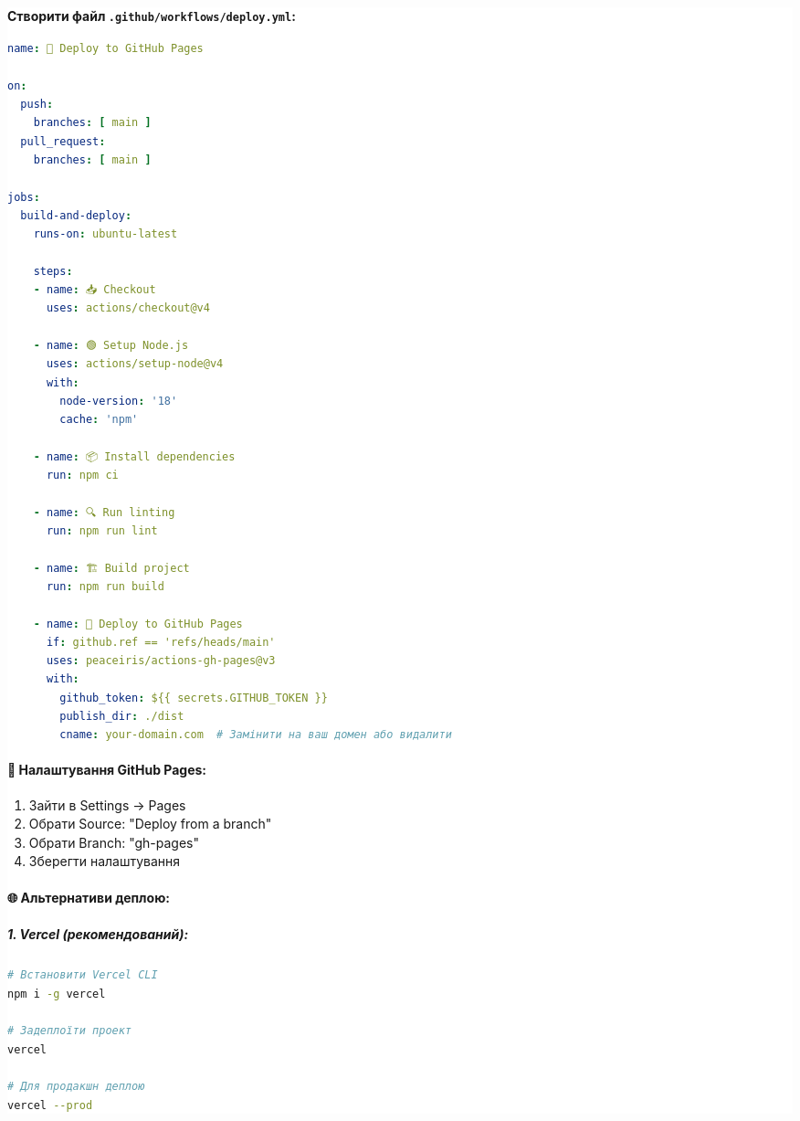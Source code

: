 **Створити файл `.github/workflows/deploy.yml`:**
```yaml
name: 🚀 Deploy to GitHub Pages

on:
  push:
    branches: [ main ]
  pull_request:
    branches: [ main ]

jobs:
  build-and-deploy:
    runs-on: ubuntu-latest
    
    steps:
    - name: 📥 Checkout
      uses: actions/checkout@v4
      
    - name: 🟢 Setup Node.js
      uses: actions/setup-node@v4
      with:
        node-version: '18'
        cache: 'npm'
        
    - name: 📦 Install dependencies
      run: npm ci
      
    - name: 🔍 Run linting
      run: npm run lint
      
    - name: 🏗️ Build project
      run: npm run build
      
    - name: 🚀 Deploy to GitHub Pages
      if: github.ref == 'refs/heads/main'
      uses: peaceiris/actions-gh-pages@v3
      with:
        github_token: ${{ secrets.GITHUB_TOKEN }}
        publish_dir: ./dist
        cname: your-domain.com  # Замінити на ваш домен або видалити
```

#### **🔧 Налаштування GitHub Pages:**

1. Зайти в Settings → Pages
2. Обрати Source: "Deploy from a branch"
3. Обрати Branch: "gh-pages"
4. Зберегти налаштування

#### **🌐 Альтернативи деплою:**

##### **1. Vercel (рекомендований):**
```bash
# Встановити Vercel CLI
npm i -g vercel

# Задеплоїти проект
vercel

# Для продакшн деплою
vercel --prod
```
